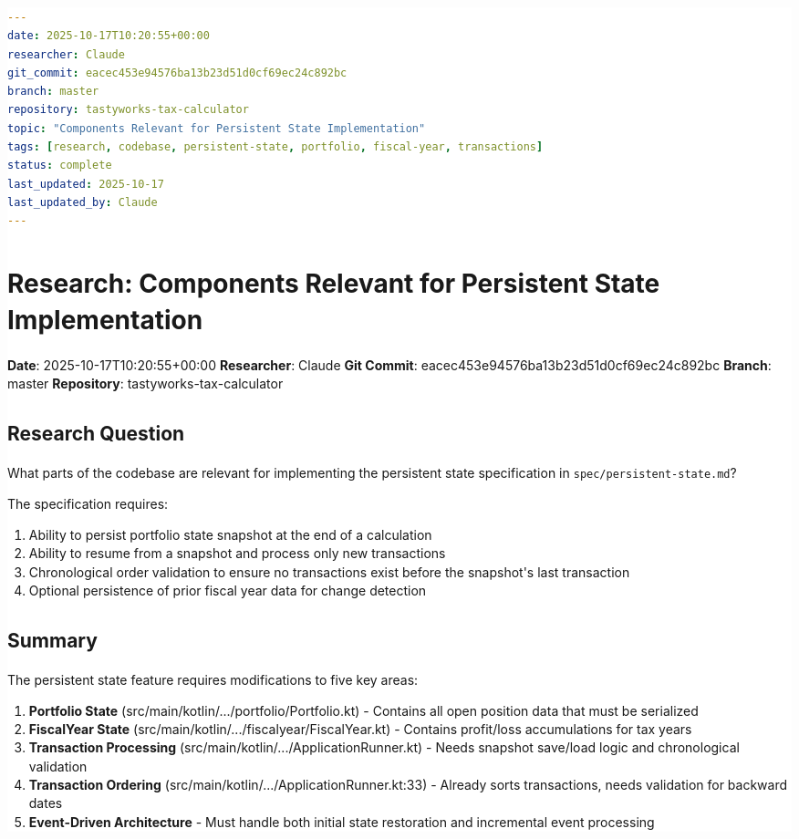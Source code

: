 ```yaml
---
date: 2025-10-17T10:20:55+00:00
researcher: Claude
git_commit: eacec453e94576ba13b23d51d0cf69ec24c892bc
branch: master
repository: tastyworks-tax-calculator
topic: "Components Relevant for Persistent State Implementation"
tags: [research, codebase, persistent-state, portfolio, fiscal-year, transactions]
status: complete
last_updated: 2025-10-17
last_updated_by: Claude
---
```


# Research: Components Relevant for Persistent State Implementation

**Date**: 2025-10-17T10:20:55+00:00
**Researcher**: Claude
**Git Commit**: eacec453e94576ba13b23d51d0cf69ec24c892bc
**Branch**: master
**Repository**: tastyworks-tax-calculator

## Research Question

What parts of the codebase are relevant for implementing the persistent state specification in `spec/persistent-state.md`?

The specification requires:
1. Ability to persist portfolio state snapshot at the end of a calculation
2. Ability to resume from a snapshot and process only new transactions
3. Chronological order validation to ensure no transactions exist before the snapshot's last transaction
4. Optional persistence of prior fiscal year data for change detection

## Summary

The persistent state feature requires modifications to five key areas:

1. **Portfolio State** (src/main/kotlin/.../portfolio/Portfolio.kt) - Contains all open position data that must be serialized
2. **FiscalYear State** (src/main/kotlin/.../fiscalyear/FiscalYear.kt) - Contains profit/loss accumulations for tax years
3. **Transaction Processing** (src/main/kotlin/.../ApplicationRunner.kt) - Needs snapshot save/load logic and chronological validation
4. **Transaction Ordering** (src/main/kotlin/.../ApplicationRunner.kt:33) - Already sorts transactions, needs validation for backward dates
5. **Event-Driven Architecture** - Must handle both initial state restoration and incremental event processing
